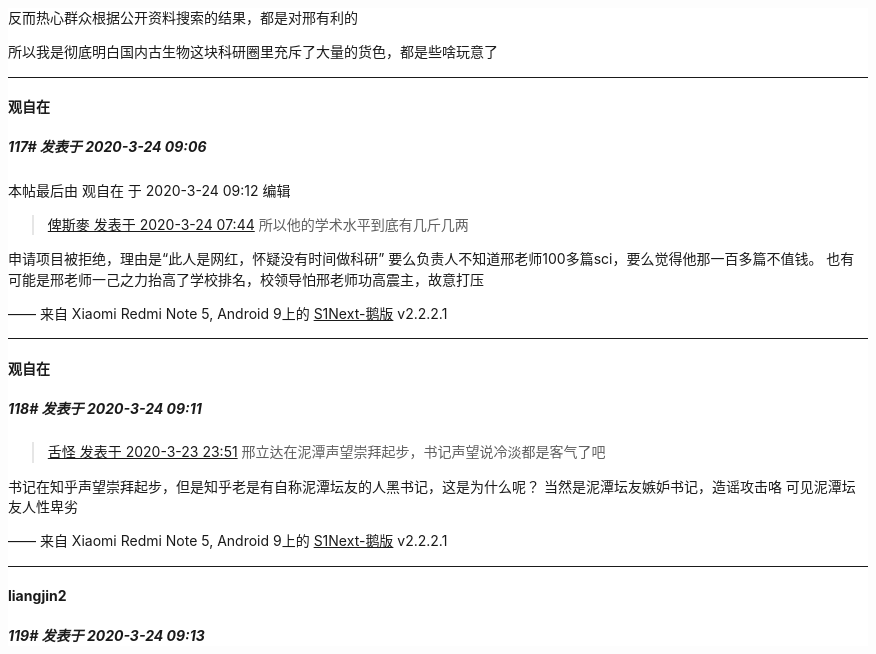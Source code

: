 
反而热心群众根据公开资料搜索的结果，都是对邢有利的


所以我是彻底明白国内古生物这块科研圈里充斥了大量的货色，都是些啥玩意了







*****

####  观自在  
##### 117#       发表于 2020-3-24 09:06



 本帖最后由 观自在 于 2020-3-24 09:12 编辑 
<blockquote><a href="httphttps://bbs.saraba1st.com/2b/forum.php?mod=redirect&amp;goto=findpost&amp;pid=46851739&amp;ptid=1920381" target="_blank">俾斯麥 发表于 2020-3-24 07:44</a>
所以他的学术水平到底有几斤几两</blockquote>
申请项目被拒绝，理由是“此人是网红，怀疑没有时间做科研”
要么负责人不知道邢老师100多篇sci，要么觉得他那一百多篇不值钱。
也有可能是邢老师一己之力抬高了学校排名，校领导怕邢老师功高震主，故意打压

—— 来自 Xiaomi Redmi Note 5, Android 9上的 [S1Next-鹅版](https://github.com/ykrank/S1-Next/releases) v2.2.2.1







*****

####  观自在  
##### 118#       发表于 2020-3-24 09:11



<blockquote><a href="httphttps://bbs.saraba1st.com/2b/forum.php?mod=redirect&amp;goto=findpost&amp;pid=46850811&amp;ptid=1920381" target="_blank">舌怪 发表于 2020-3-23 23:51</a>
邢立达在泥潭声望崇拜起步，书记声望说冷淡都是客气了吧</blockquote>
书记在知乎声望崇拜起步，但是知乎老是有自称泥潭坛友的人黑书记，这是为什么呢？
当然是泥潭坛友嫉妒书记，造谣攻击咯
可见泥潭坛友人性卑劣

—— 来自 Xiaomi Redmi Note 5, Android 9上的 [S1Next-鹅版](https://github.com/ykrank/S1-Next/releases) v2.2.2.1







*****

####  liangjin2  
##### 119#       发表于 2020-3-24 09:13


